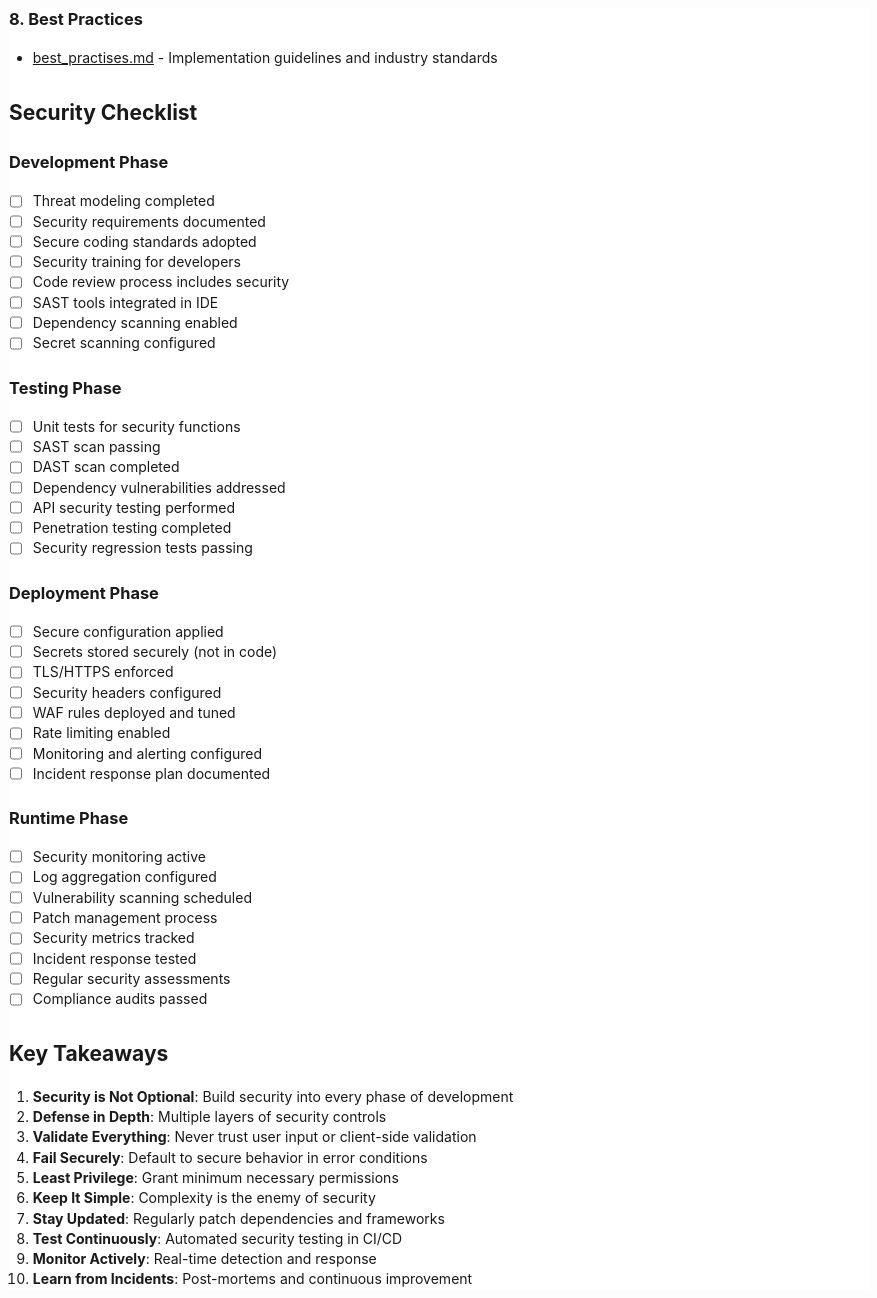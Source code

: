 ### 8. Best Practices
- [best_practises.md](best_practises.md) - Implementation guidelines and industry standards

## Security Checklist

### Development Phase
- [ ] Threat modeling completed
- [ ] Security requirements documented
- [ ] Secure coding standards adopted
- [ ] Security training for developers
- [ ] Code review process includes security
- [ ] SAST tools integrated in IDE
- [ ] Dependency scanning enabled
- [ ] Secret scanning configured

### Testing Phase
- [ ] Unit tests for security functions
- [ ] SAST scan passing
- [ ] DAST scan completed
- [ ] Dependency vulnerabilities addressed
- [ ] API security testing performed
- [ ] Penetration testing completed
- [ ] Security regression tests passing

### Deployment Phase
- [ ] Secure configuration applied
- [ ] Secrets stored securely (not in code)
- [ ] TLS/HTTPS enforced
- [ ] Security headers configured
- [ ] WAF rules deployed and tuned
- [ ] Rate limiting enabled
- [ ] Monitoring and alerting configured
- [ ] Incident response plan documented

### Runtime Phase
- [ ] Security monitoring active
- [ ] Log aggregation configured
- [ ] Vulnerability scanning scheduled
- [ ] Patch management process
- [ ] Security metrics tracked
- [ ] Incident response tested
- [ ] Regular security assessments
- [ ] Compliance audits passed

## Key Takeaways

1. **Security is Not Optional**: Build security into every phase of development
2. **Defense in Depth**: Multiple layers of security controls
3. **Validate Everything**: Never trust user input or client-side validation
4. **Fail Securely**: Default to secure behavior in error conditions
5. **Least Privilege**: Grant minimum necessary permissions
6. **Keep It Simple**: Complexity is the enemy of security
7. **Stay Updated**: Regularly patch dependencies and frameworks
8. **Test Continuously**: Automated security testing in CI/CD
9. **Monitor Actively**: Real-time detection and response
10. **Learn from Incidents**: Post-mortems and continuous improvement
